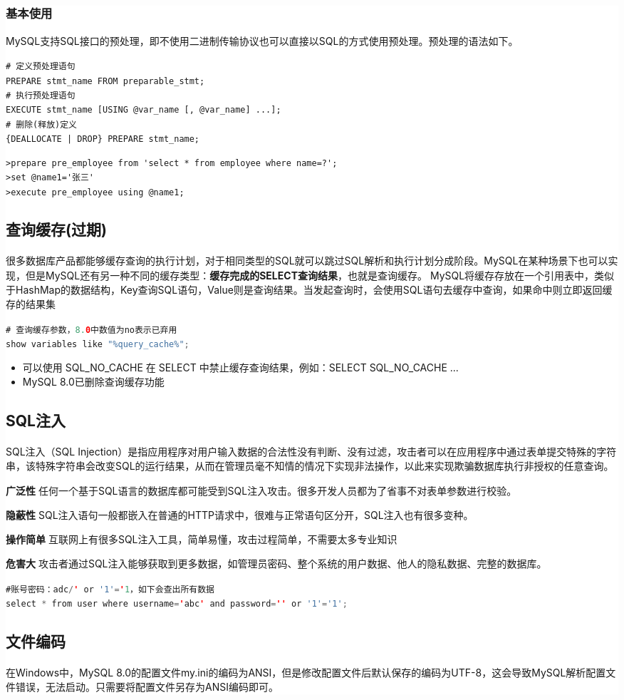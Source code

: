 ### 基本使用

MySQL支持SQL接口的预处理，即不使用二进制传输协议也可以直接以SQL的方式使用预处理。预处理的语法如下。

```mysql
# 定义预处理语句
PREPARE stmt_name FROM preparable_stmt;
# 执行预处理语句
EXECUTE stmt_name [USING @var_name [, @var_name] ...];
# 删除(释放)定义
{DEALLOCATE | DROP} PREPARE stmt_name;
```

```mysql
>prepare pre_employee from 'select * from employee where name=?';
>set @name1='张三'
>execute pre_employee using @name1;    
```

## 查询缓存(过期)

很多数据库产品都能够缓存查询的执行计划，对于相同类型的SQL就可以跳过SQL解析和执行计划分成阶段。MySQL在某种场景下也可以实现，但是MySQL还有另一种不同的缓存类型：**缓存完成的SELECT查询结果**，也就是查询缓存。
MySQL将缓存存放在一个引用表中，类似于HashMap的数据结构，Key查询SQL语句，Value则是查询结果。当发起查询时，会使用SQL语句去缓存中查询，如果命中则立即返回缓存的结果集

```java
# 查询缓存参数，8.0中数值为no表示已弃用
show variables like "%query_cache%";
```

- 可以使用 SQL_NO_CACHE 在 SELECT 中禁止缓存查询结果，例如：SELECT SQL_NO_CACHE ...
- MySQL 8.0已删除查询缓存功能

## SQL注入

SQL注入（SQL Injection）是指应用程序对用户输入数据的合法性没有判断、没有过滤，攻击者可以在应用程序中通过表单提交特殊的字符串，该特殊字符串会改变SQL的运行结果，从而在管理员毫不知情的情况下实现非法操作，以此来实现欺骗数据库执行非授权的任意查询。

**广泛性** 任何一个基于SQL语言的数据库都可能受到SQL注入攻击。很多开发人员都为了省事不对表单参数进行校验。

**隐蔽性** SQL注入语句一般都嵌入在普通的HTTP请求中，很难与正常语句区分开，SQL注入也有很多变种。

**操作简单** 互联网上有很多SQL注入工具，简单易懂，攻击过程简单，不需要太多专业知识

**危害大** 攻击者通过SQL注入能够获取到更多数据，如管理员密码、整个系统的用户数据、他人的隐私数据、完整的数据库。

```java
#账号密码：adc/' or '1'='1，如下会查出所有数据
select * from user where username='abc' and password='' or '1'='1';
```

## 文件编码

在Windows中，MySQL 8.0的配置文件my.ini的编码为ANSI，但是修改配置文件后默认保存的编码为UTF-8，这会导致MySQL解析配置文件错误，无法启动。只需要将配置文件另存为ANSI编码即可。

